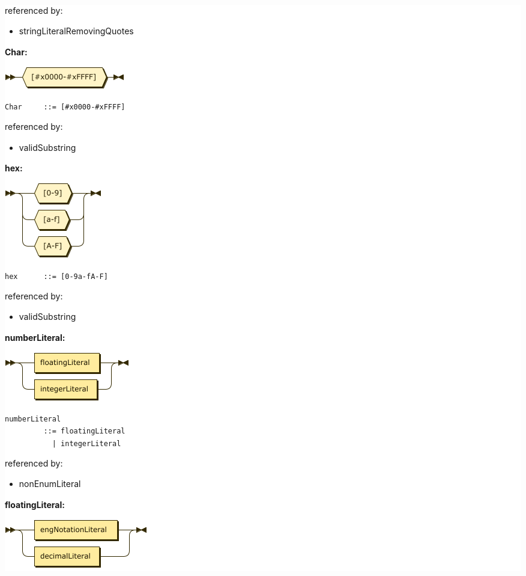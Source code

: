 referenced by:

* stringLiteralRemovingQuotes

**Char:**

![Char](diagram/Char.png)

```
Char     ::= [#x0000-#xFFFF]
```

referenced by:

* validSubstring

**hex:**

![hex](diagram/hex.png)

```
hex      ::= [0-9a-fA-F]
```

referenced by:

* validSubstring

**numberLiteral:**

![numberLiteral](diagram/numberLiteral.png)

```
numberLiteral
         ::= floatingLiteral
           | integerLiteral
```

referenced by:

* nonEnumLiteral

**floatingLiteral:**

![floatingLiteral](diagram/floatingLiteral.png)


[RR]: https://www.bottlecaps.de/rr/ui